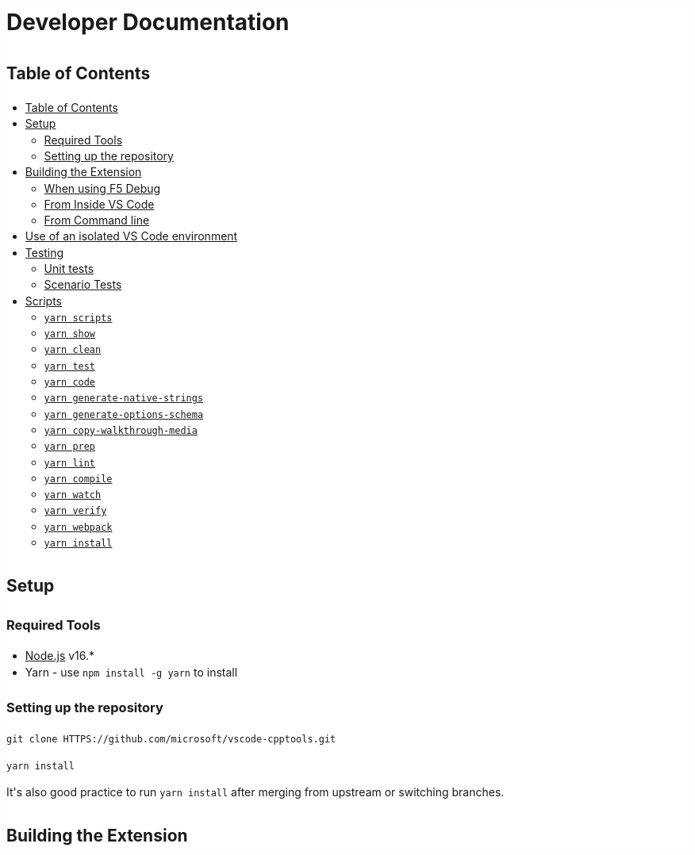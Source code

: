 # Developer Documentation

## Table of Contents
- [Table of Contents](#table-of-contents)
- [Setup](#setup)
    - [Required Tools](#required-tools)
    - [Setting up the repository](#setting-up-the-repository)
- [Building the Extension](#building-the-extension)
    - [When using F5 Debug](#when-using-f5-debug)
    - [From Inside VS Code](#from-inside-vs-code)
    - [From Command line](#from-command-line)
- [Use of an isolated VS Code environment](#use-of-an-isolated-vs-code-environment)
- [Testing](#testing)
    - [Unit tests](#unit-tests)
    - [Scenario Tests](#scenario-tests)
- [Scripts](#scripts)
    - [`yarn scripts`](#yarn-scripts)
    - [`yarn show`](#yarn-show)
    - [`yarn clean`](#yarn-clean)
    - [`yarn test`](#yarn-test)
    - [`yarn code`](#yarn-code)
    - [`yarn generate-native-strings`](#yarn-generate-native-strings)
    - [`yarn generate-options-schema`](#yarn-generate-options-schema)
    - [`yarn copy-walkthrough-media`](#yarn-copy-walkthrough-media)
    - [`yarn prep`](#yarn-prep)
    - [`yarn lint`](#yarn-lint)
    - [`yarn compile`](#yarn-compile)
    - [`yarn watch`](#yarn-watch)
    - [`yarn verify`](#yarn-verify)
    - [`yarn webpack`](#yarn-webpack)
    - [`yarn install`](#yarn-install)

## Setup

### Required Tools 

* [Node.js](HTTPS://nodejs.org/en/download/) v16.*
* Yarn - use `npm install -g yarn` to install

### Setting up the repository

`git clone HTTPS://github.com/microsoft/vscode-cpptools.git`

`yarn install`

It's also good practice to run `yarn install` after merging from upstream or switching branches. 

## Building the Extension
